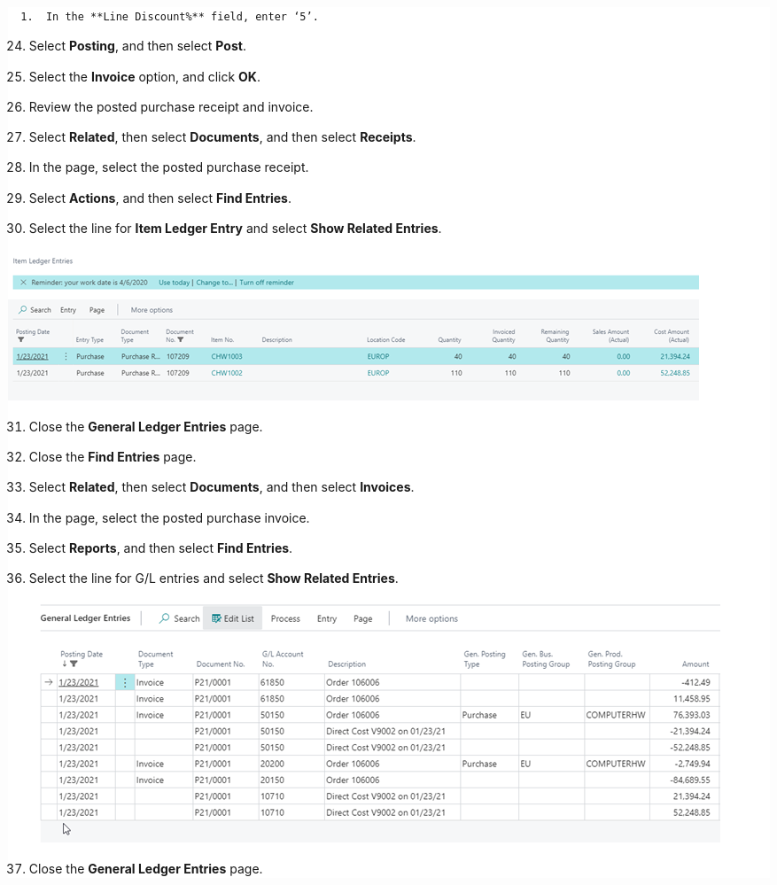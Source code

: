       1.  In the **Line Discount%** field, enter ‘5’.

24.  Select **Posting**, and then select **Post**.

25.  Select the **Invoice** option, and click **OK**.

26.  Review the posted purchase receipt and invoice.

27. Select **Related**, then select **Documents**, and then select **Receipts**.

28.  In the page, select the posted purchase receipt.

29.  Select **Actions**, and then select **Find Entries**.

30.  Select the line for **Item Ledger Entry** and select **Show Related Entries**.

   ![Item ledger entries](media/lab5_1_item_ledger_entries.png)

31. Close the **General Ledger Entries** page.

32. Close the **Find Entries** page.

33. Select **Related**, then select **Documents**, and then select
    **Invoices**.

34. In the page, select the posted purchase invoice.

35. Select **Reports**, and then select **Find Entries**.

36. Select the line for G/L entries and select **Show Related Entries**.

    ![General ledger entries](media/lab5_1_general_ledger_entries.png)

37. Close the **General Ledger Entries** page.
